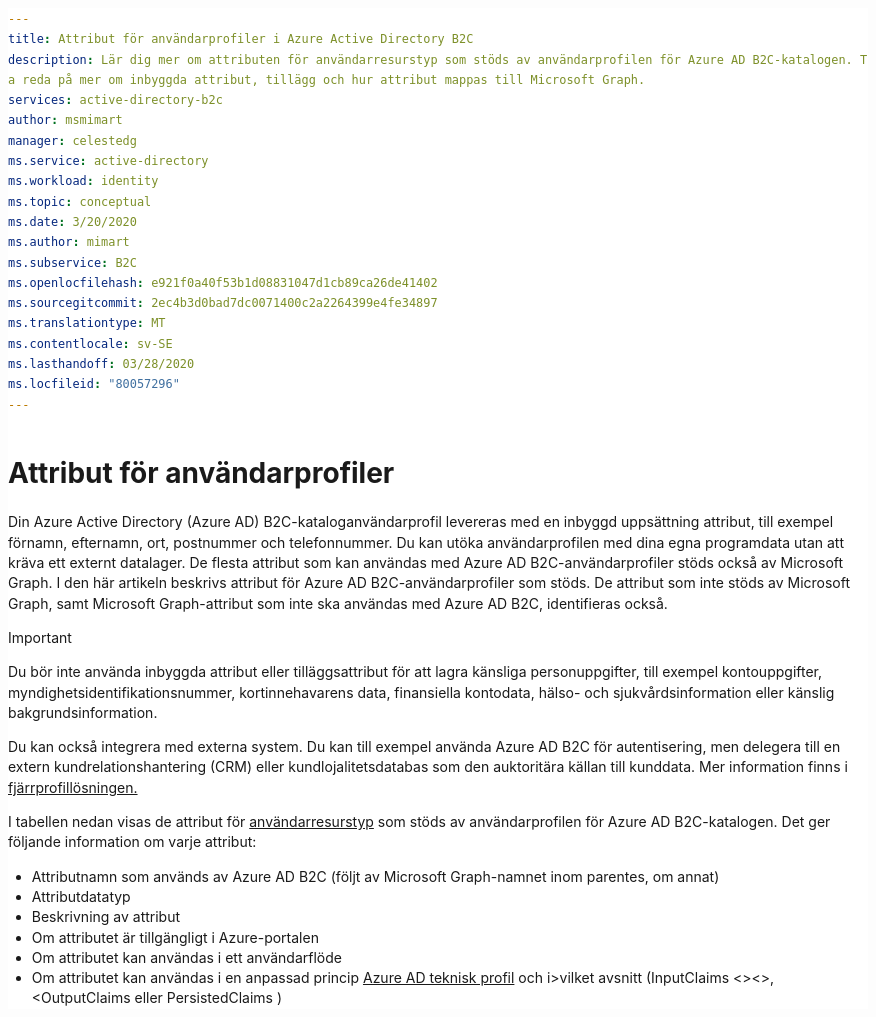 ```yaml
---
title: Attribut för användarprofiler i Azure Active Directory B2C
description: Lär dig mer om attributen för användarresurstyp som stöds av användarprofilen för Azure AD B2C-katalogen. Ta reda på mer om inbyggda attribut, tillägg och hur attribut mappas till Microsoft Graph.
services: active-directory-b2c
author: msmimart
manager: celestedg
ms.service: active-directory
ms.workload: identity
ms.topic: conceptual
ms.date: 3/20/2020
ms.author: mimart
ms.subservice: B2C
ms.openlocfilehash: e921f0a40f53b1d08831047d1cb89ca26de41402
ms.sourcegitcommit: 2ec4b3d0bad7dc0071400c2a2264399e4fe34897
ms.translationtype: MT
ms.contentlocale: sv-SE
ms.lasthandoff: 03/28/2020
ms.locfileid: "80057296"
---
```

# <a name="user-profile-attributes"></a>Attribut för användarprofiler

Din Azure Active Directory (Azure AD) B2C-kataloganvändarprofil levereras med en inbyggd uppsättning attribut, till exempel förnamn, efternamn, ort, postnummer och telefonnummer. Du kan utöka användarprofilen med dina egna programdata utan att kräva ett externt datalager. De flesta attribut som kan användas med Azure AD B2C-användarprofiler stöds också av Microsoft Graph. I den här artikeln beskrivs attribut för Azure AD B2C-användarprofiler som stöds. De attribut som inte stöds av Microsoft Graph, samt Microsoft Graph-attribut som inte ska användas med Azure AD B2C, identifieras också.

> [!IMPORTANT]
> Du bör inte använda inbyggda attribut eller tilläggsattribut för att lagra känsliga personuppgifter, till exempel kontouppgifter, myndighetsidentifikationsnummer, kortinnehavarens data, finansiella kontodata, hälso- och sjukvårdsinformation eller känslig bakgrundsinformation.

Du kan också integrera med externa system. Du kan till exempel använda Azure AD B2C för autentisering, men delegera till en extern kundrelationshantering (CRM) eller kundlojalitetsdatabas som den auktoritära källan till kunddata. Mer information finns i [fjärrprofillösningen.](https://github.com/azure-ad-b2c/samples/tree/master/policies/remote-profile)

I tabellen nedan visas de attribut för [användarresurstyp](https://docs.microsoft.com/graph/api/resources/user) som stöds av användarprofilen för Azure AD B2C-katalogen. Det ger följande information om varje attribut:

- Attributnamn som används av Azure AD B2C (följt av Microsoft Graph-namnet inom parentes, om annat)
- Attributdatatyp
- Beskrivning av attribut
- Om attributet är tillgängligt i Azure-portalen
- Om attributet kan användas i ett användarflöde
- Om attributet kan användas i en anpassad princip [Azure AD teknisk profil](active-directory-technical-profile.md) och i&gt;vilket avsnitt (InputClaims &lt;&gt;&lt;&gt;, &lt;OutputClaims eller PersistedClaims )
